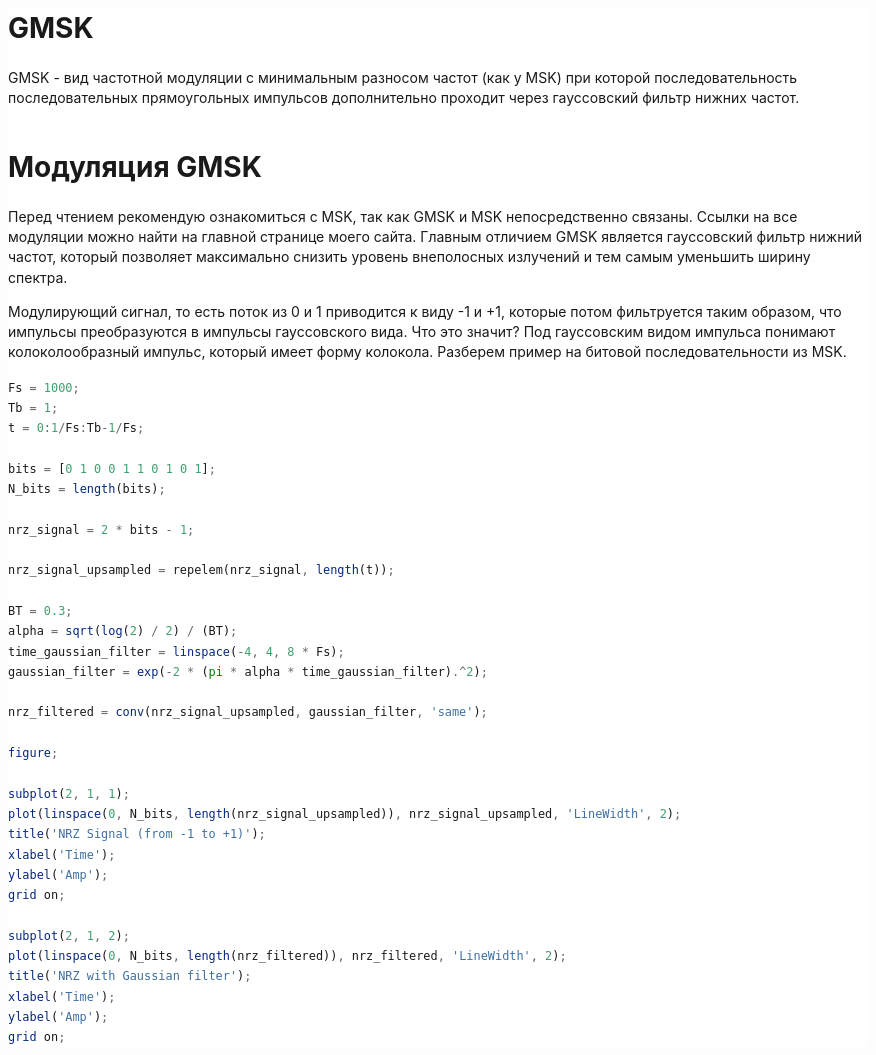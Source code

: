 # GMSK

GMSK - вид частотной модуляции с минимальным разносом частот (как у MSK) при которой последовательность последовательных прямоугольных импульсов дополнительно проходит через гауссовский фильтр нижних частот.

# Модуляция GMSK

Перед чтением рекомендую ознакомиться с MSK, так как GMSK и MSK непосредственно связаны. Ссылки на все модуляции можно найти на главной странице моего сайта. Главным отличием GMSK является гауссовский фильтр нижний частот, который позволяет максимально снизить уровень внеполосных излучений и тем самым уменьшить ширину спектра.



Модулирующий сигнал, то есть поток из 0 и 1 приводится к виду -1 и +1, которые потом фильтруется таким образом, что импульсы преобразуются в импульсы гауссовского вида. Что это значит? Под гауссовским видом импульса понимают колоколообразный импульс, который имеет форму колокола. Разберем пример на битовой последовательности из MSK.

```octave
Fs = 1000;
Tb = 1;
t = 0:1/Fs:Tb-1/Fs;

bits = [0 1 0 0 1 1 0 1 0 1];
N_bits = length(bits);

nrz_signal = 2 * bits - 1;

nrz_signal_upsampled = repelem(nrz_signal, length(t));

BT = 0.3;
alpha = sqrt(log(2) / 2) / (BT);
time_gaussian_filter = linspace(-4, 4, 8 * Fs);
gaussian_filter = exp(-2 * (pi * alpha * time_gaussian_filter).^2);

nrz_filtered = conv(nrz_signal_upsampled, gaussian_filter, 'same');

figure;

subplot(2, 1, 1);
plot(linspace(0, N_bits, length(nrz_signal_upsampled)), nrz_signal_upsampled, 'LineWidth', 2);
title('NRZ Signal (from -1 to +1)');
xlabel('Time');
ylabel('Amp');
grid on;

subplot(2, 1, 2);
plot(linspace(0, N_bits, length(nrz_filtered)), nrz_filtered, 'LineWidth', 2);
title('NRZ with Gaussian filter');
xlabel('Time');
ylabel('Amp');
grid on;

```
